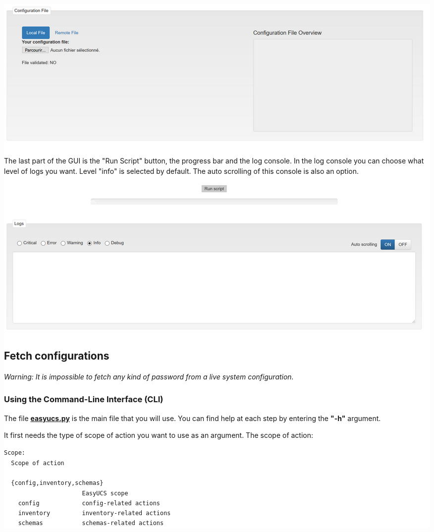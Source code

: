 ![GUI 2](img/GUI2_850.png)

The last part of the GUI is the "Run Script" button, the progress bar and the log console.
In the log console you can choose what level of logs you want. Level "info" is selected by default.
The auto scrolling of this console is also an option.

![GUI 3](img/GUI3_850.png)

## Fetch configurations

*Warning: It is impossible to fetch any kind of password from a live system configuration.*

### Using the Command-Line Interface (CLI)

The file **[easyucs.py](../easyucs.py)** is the main file that you will use. 
You can find help at each step by entering the **"-h"** argument.

It first needs the type of scope of action you want to use as an argument. 
The scope of action:
```
Scope:
  Scope of action

  {config,inventory,schemas}  
                      EasyUCS scope
    config            config-related actions
    inventory         inventory-related actions
    schemas           schemas-related actions
```
